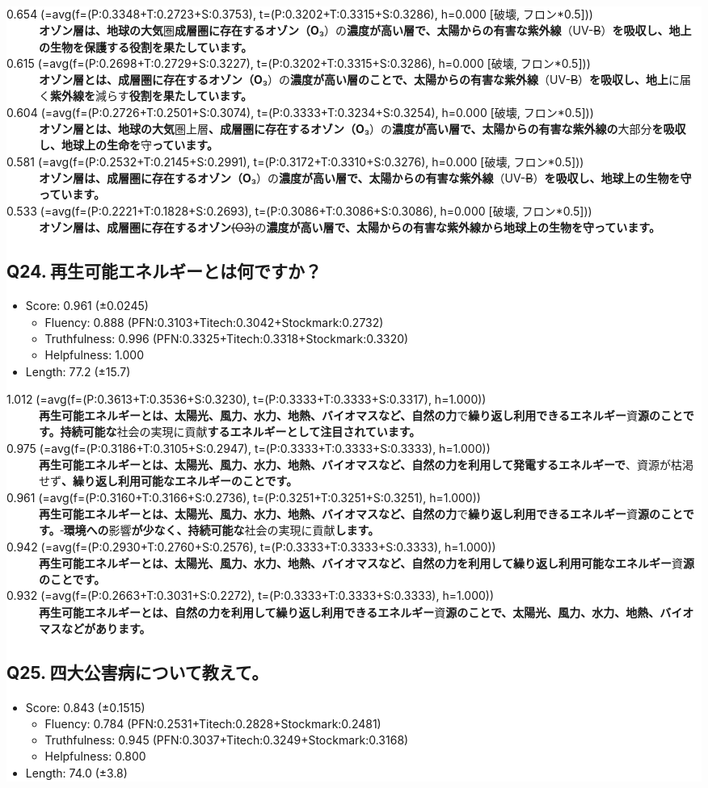 <dl>
<dt>0.654 (=avg(f=(P:0.3348+T:0.2723+S:0.3753), t=(P:0.3202+T:0.3315+S:0.3286), h=0.000 [破壊, フロン*0.5]))</dt>
<dd><b>オゾン層は、地球の大気</b>圏<b>成層圏に存在するオゾン（O</b>₃）の<b>濃度が高い層で、太陽からの有害な紫外線</b>（UV&#45;<s>B</s>）<b>を吸収し、地上の生物を保護する役割を果たしています。</b></dd>
<dt>0.615 (=avg(f=(P:0.2698+T:0.2729+S:0.3227), t=(P:0.3202+T:0.3315+S:0.3286), h=0.000 [破壊, フロン*0.5]))</dt>
<dd><b>オゾン層とは、成層圏に存在するオゾン（O</b>₃）の<b>濃度が高い層のことで、太陽からの有害な紫外線</b>（UV&#45;<s>B</s>）<b>を吸収し、地上</b>に届く<b>紫外線を</b>減らす<b>役割を果たしています。</b></dd>
<dt>0.604 (=avg(f=(P:0.2726+T:0.2501+S:0.3074), t=(P:0.3333+T:0.3234+S:0.3254), h=0.000 [破壊, フロン*0.5]))</dt>
<dd><b>オゾン層とは、地球の大気</b>圏上層<b>、成層圏に存在するオゾン（O</b>₃）の<b>濃度が高い層で、太陽からの有害な紫外線の</b>大部分<b>を吸収し、地球上の生命を</b>守<b>っています。</b></dd>
<dt>0.581 (=avg(f=(P:0.2532+T:0.2145+S:0.2991), t=(P:0.3172+T:0.3310+S:0.3276), h=0.000 [破壊, フロン*0.5]))</dt>
<dd><b>オゾン層は、成層圏に存在するオゾン（O</b>₃）の<b>濃度が高い層で、太陽からの有害な紫外線</b>（UV&#45;<s>B</s>）<b>を吸収し、地球上の生物を守っています。</b></dd>
<dt>0.533 (=avg(f=(P:0.2221+T:0.1828+S:0.2693), t=(P:0.3086+T:0.3086+S:0.3086), h=0.000 [破壊, フロン*0.5]))</dt>
<dd><b>オゾン層は、成層圏に存在するオゾン</b><s>&#40;O3&#41;</s>の<b>濃度が高い層で、太陽からの有害な紫外線から地球上の生物を守っています。</b></dd>
</dl>

## <a name="Q24"></a>Q24. 再生可能エネルギーとは何ですか？

- Score: 0.961 (±0.0245)
  - Fluency: 0.888 (PFN:0.3103+Titech:0.3042+Stockmark:0.2732)
  - Truthfulness: 0.996 (PFN:0.3325+Titech:0.3318+Stockmark:0.3320)
  - Helpfulness: 1.000
- Length: 77.2 (±15.7)

<dl>
<dt>1.012 (=avg(f=(P:0.3613+T:0.3536+S:0.3230), t=(P:0.3333+T:0.3333+S:0.3317), h=1.000))</dt>
<dd><b>再生可能エネルギーとは、太陽光、風力、水力、地熱、バイオマスなど、自然の力</b>で<b>繰り返し利用できるエネルギー</b>資<b>源のことです。持続可能な</b>社会の実現に貢献<b>するエネルギーとして注目されています。</b></dd>
<dt>0.975 (=avg(f=(P:0.3186+T:0.3105+S:0.2947), t=(P:0.3333+T:0.3333+S:0.3333), h=1.000))</dt>
<dd><b>再生可能エネルギーとは、太陽光、風力、水力、地熱、バイオマスなど、自然の力を利用して発電するエネルギーで</b>、資源が枯渇せず<b>、繰り返し利用可能なエネルギーのことです。</b></dd>
<dt>0.961 (=avg(f=(P:0.3160+T:0.3166+S:0.2736), t=(P:0.3251+T:0.3251+S:0.3251), h=1.000))</dt>
<dd><b>再生可能エネルギーとは、太陽光、風力、水力、地熱、バイオマスなど、自然の力</b>で<b>繰り返し利用できるエネルギー</b>資<b>源のことです。</b><s>  </s><b>環境への</b>影響<b>が少なく、持続可能な</b>社会の実現に貢献<b>します。</b></dd>
<dt>0.942 (=avg(f=(P:0.2930+T:0.2760+S:0.2576), t=(P:0.3333+T:0.3333+S:0.3333), h=1.000))</dt>
<dd><b>再生可能エネルギーとは、太陽光、風力、水力、地熱、バイオマスなど、自然の力を利用して繰り返し利用可能なエネルギー</b>資<b>源のことです。</b></dd>
<dt>0.932 (=avg(f=(P:0.2663+T:0.3031+S:0.2272), t=(P:0.3333+T:0.3333+S:0.3333), h=1.000))</dt>
<dd><b>再生可能エネルギーとは、自然の力を利用して繰り返し利用できるエネルギー</b>資<b>源のことで、太陽光、風力、水力、地熱、バイオマスなどがあります。</b></dd>
</dl>

## <a name="Q25"></a>Q25. 四大公害病について教えて。

- Score: 0.843 (±0.1515)
  - Fluency: 0.784 (PFN:0.2531+Titech:0.2828+Stockmark:0.2481)
  - Truthfulness: 0.945 (PFN:0.3037+Titech:0.3249+Stockmark:0.3168)
  - Helpfulness: 0.800
- Length: 74.0 (±3.8)
